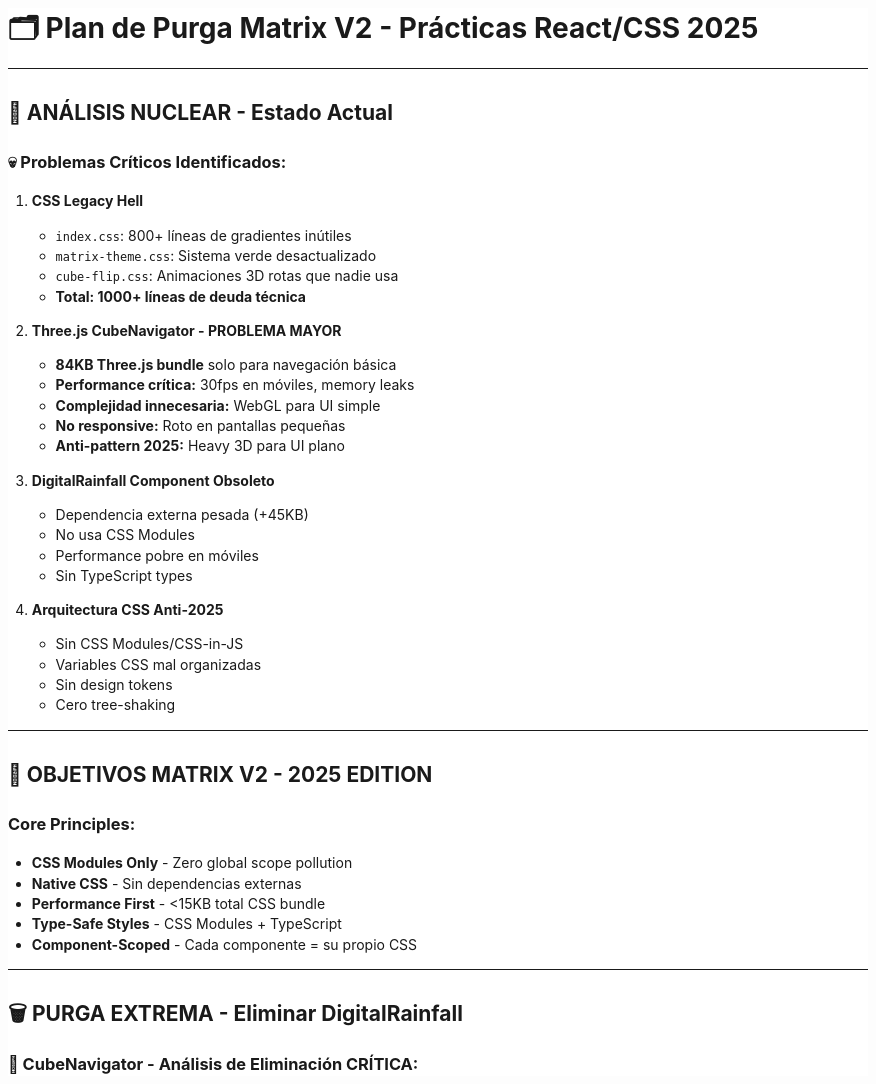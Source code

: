 # 🗂️ **Plan de Purga Matrix V2 - Prácticas React/CSS 2025**

---

## 🧨 **ANÁLISIS NUCLEAR - Estado Actual**

### **💀 Problemas Críticos Identificados:**

1. **CSS Legacy Hell**
   - `index.css`: 800+ líneas de gradientes inútiles
   - `matrix-theme.css`: Sistema verde desactualizado  
   - `cube-flip.css`: Animaciones 3D rotas que nadie usa
   - **Total: 1000+ líneas de deuda técnica**

2. **Three.js CubeNavigator - PROBLEMA MAYOR**
   - **84KB Three.js bundle** solo para navegación básica
   - **Performance crítica:** 30fps en móviles, memory leaks
   - **Complejidad innecesaria:** WebGL para UI simple
   - **No responsive:** Roto en pantallas pequeñas
   - **Anti-pattern 2025:** Heavy 3D para UI plano

3. **DigitalRainfall Component Obsoleto**
   - Dependencia externa pesada (+45KB)
   - No usa CSS Modules
   - Performance pobre en móviles
   - Sin TypeScript types

4. **Arquitectura CSS Anti-2025**
   - Sin CSS Modules/CSS-in-JS
   - Variables CSS mal organizadas
   - Sin design tokens
   - Cero tree-shaking

---

## 🎯 **OBJETIVOS MATRIX V2 - 2025 EDITION**

### **Core Principles:**
- **CSS Modules Only** - Zero global scope pollution
- **Native CSS** - Sin dependencias externas
- **Performance First** - <15KB total CSS bundle
- **Type-Safe Styles** - CSS Modules + TypeScript
- **Component-Scoped** - Cada componente = su propio CSS

---

## 🗑️ **PURGA EXTREMA - Eliminar DigitalRainfall**

### **🎯 CubeNavigator - Análisis de Eliminación CRÍTICA:**

